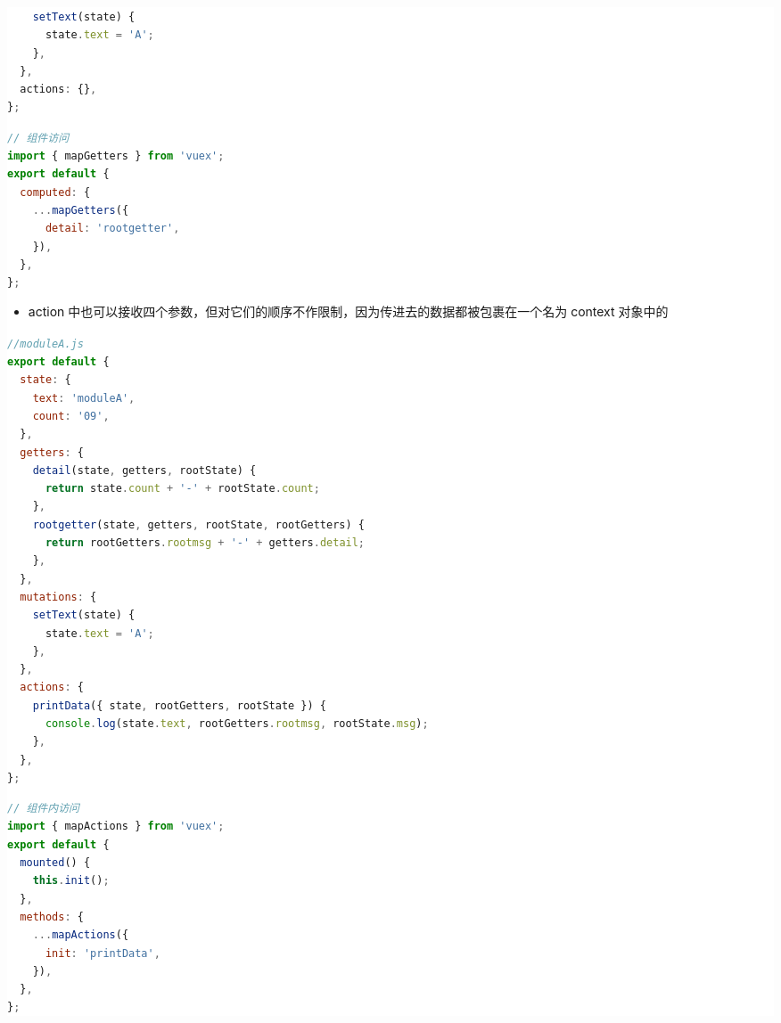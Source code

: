 ```js
    setText(state) {
      state.text = 'A';
    },
  },
  actions: {},
};
```

```js
// 组件访问
import { mapGetters } from 'vuex';
export default {
  computed: {
    ...mapGetters({
      detail: 'rootgetter',
    }),
  },
};
```

- action 中也可以接收四个参数，但对它们的顺序不作限制，因为传进去的数据都被包裹在一个名为 context 对象中的

```js
//moduleA.js
export default {
  state: {
    text: 'moduleA',
    count: '09',
  },
  getters: {
    detail(state, getters, rootState) {
      return state.count + '-' + rootState.count;
    },
    rootgetter(state, getters, rootState, rootGetters) {
      return rootGetters.rootmsg + '-' + getters.detail;
    },
  },
  mutations: {
    setText(state) {
      state.text = 'A';
    },
  },
  actions: {
    printData({ state, rootGetters, rootState }) {
      console.log(state.text, rootGetters.rootmsg, rootState.msg);
    },
  },
};
```

```js
// 组件内访问
import { mapActions } from 'vuex';
export default {
  mounted() {
    this.init();
  },
  methods: {
    ...mapActions({
      init: 'printData',
    }),
  },
};
```
